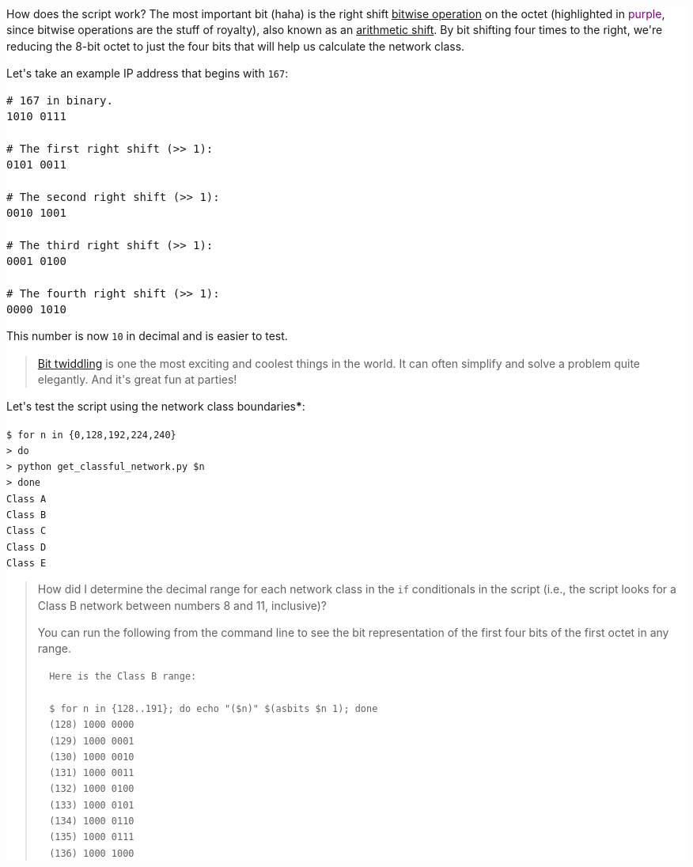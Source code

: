 How does the script work?  The most important bit (haha) is the right shift [bitwise operation] on the octet (highlighted in <span style="color: purple;">purple</span>, since bitwise operations are the stuff of royalty), also known as an [arithmetic shift].  By bit shifting four times to the right, we're reducing the 8-bit octet to just the four bits that will help us calculate the network class.

Let's take an example IP address that begins with `167`:

<pre class="math">
# 167 in binary.
1010 0111

# The first right shift (>> 1):
0101 0011

# The second right shift (>> 1):
0010 1001

# The third right shift (>> 1):
0001 0100

# The fourth right shift (>> 1):
0000 1010
</pre>

This number is now `10` in decimal and is easier to test.

> [Bit twiddling] is one the most exciting and coolest things in the world.  It can often simplify and solve a problem quite elegantly.  And it's great fun at parties!

Let's test the script using the network class boundaries<b>*</b>:

```
$ for n in {0,128,192,224,240}
> do
> python get_classful_network.py $n
> done
Class A
Class B
Class C
Class D
Class E
```

> How did I determine the decimal range for each network class in the `if` conditionals in the script (i.e., the script looks for a Class B network between numbers 8 and 11, inclusive)?
>
> You can run the following from the command line to see the bit representation of the first four bits of the first octet in any range.
>
>       Here is the Class B range:
>
>       $ for n in {128..191}; do echo "($n)" $(asbits $n 1); done
>       (128) 1000 0000
>       (129) 1000 0001
>       (130) 1000 0010
>       (131) 1000 0011
>       (132) 1000 0100
>       (133) 1000 0101
>       (134) 1000 0110
>       (135) 1000 0111
>       (136) 1000 1000

[Classless Networks]: /2021/04/24/on-classless-networks/
[next article]: /2021/04/24/on-classless-networks/
[Internet Protocol (IP) addresses]: https://en.wikipedia.org/wiki/IP_address
[IPv4 address exhaustion]: https://en.wikipedia.org/wiki/IPv4_address_exhaustion
[Network Address Translation]: https://en.wikipedia.org/wiki/Network_address_translation
[CIDR]: https://en.wikipedia.org/wiki/Classless_Inter-Domain_Routing
[NAT]: https://en.wikipedia.org/wiki/Network_address_translation
[loopback]: /2019/09/23/on-loopback/
[multicast]: https://en.wikipedia.org/wiki/Multicast
[route aggregation]: https://en.wikipedia.org/wiki/Supernetwork
[supernetwork]: https://en.wikipedia.org/wiki/Supernetwork
[`asbits`]: https://github.com/btoll/tools/tree/master/c/asbits
[subnet mask]: https://en.wikipedia.org/wiki/Subnetwork
[bitwise operation]: https://en.wikipedia.org/wiki/Bitwise_operation#Bit_shifts
[arithmetic shift]: https://en.wikipedia.org/wiki/Arithmetic_shift
[Bit twiddling]: https://en.wikipedia.org/wiki/Bit_manipulation
[next thrilling episode]: /2021/04/24/on-classless-networks/
[IETF]: https://en.wikipedia.org/wiki/Internet_Engineering_Task_Force